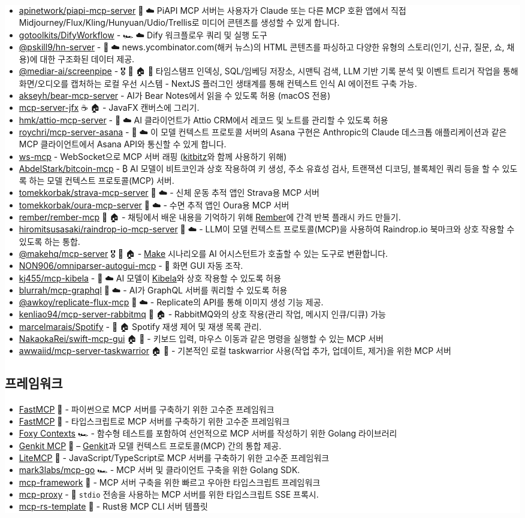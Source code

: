 - [apinetwork/piapi-mcp-server](https://github.com/apinetwork/piapi-mcp-server) 📇 ☁️ PiAPI MCP 서버는 사용자가 Claude 또는 다른 MCP 호환 앱에서 직접 Midjourney/Flux/Kling/Hunyuan/Udio/Trellis로 미디어 콘텐츠를 생성할 수 있게 합니다.
- [gotoolkits/DifyWorkflow](https://github.com/gotoolkits/mcp-difyworkflow-server) - 🏎️ ☁️ Dify 워크플로우 쿼리 및 실행 도구
- [@pskill9/hn-server](https://github.com/pskill9/hn-server) - 📇 ☁️ news.ycombinator.com(해커 뉴스)의 HTML 콘텐츠를 파싱하고 다양한 유형의 스토리(인기, 신규, 질문, 쇼, 채용)에 대한 구조화된 데이터 제공.
- [@mediar-ai/screenpipe](https://github.com/mediar-ai/screenpipe) - 🎖️ 🦀 🏠 🍎 타임스탬프 인덱싱, SQL/임베딩 저장소, 시맨틱 검색, LLM 기반 기록 분석 및 이벤트 트리거 작업을 통해 화면/오디오를 캡처하는 로컬 우선 시스템 - NextJS 플러그인 생태계를 통해 컨텍스트 인식 AI 에이전트 구축 가능.
- [akseyh/bear-mcp-server](https://github.com/akseyh/bear-mcp-server) - AI가 Bear Notes에서 읽을 수 있도록 허용 (macOS 전용)
- [mcp-server-jfx](https://github.com/quarkiverse/quarkus-mcp-servers/tree/main/jfx) ☕ 🏠 - JavaFX 캔버스에 그리기.
- [hmk/attio-mcp-server](https://github.com/hmk/attio-mcp-server) - 📇 ☁️ AI 클라이언트가 Attio CRM에서 레코드 및 노트를 관리할 수 있도록 허용
- [roychri/mcp-server-asana](https://github.com/roychri/mcp-server-asana) - 📇 ☁️ 이 모델 컨텍스트 프로토콜 서버의 Asana 구현은 Anthropic의 Claude 데스크톱 애플리케이션과 같은 MCP 클라이언트에서 Asana API와 통신할 수 있게 합니다.
- [ws-mcp](https://github.com/nick1udwig/ws-mcp) - WebSocket으로 MCP 서버 래핑 ([kitbitz](https://github.com/nick1udwig/kibitz)와 함께 사용하기 위해)
- [AbdelStark/bitcoin-mcp](https://github.com/AbdelStark/bitcoin-mcp) - ₿ AI 모델이 비트코인과 상호 작용하여 키 생성, 주소 유효성 검사, 트랜잭션 디코딩, 블록체인 쿼리 등을 할 수 있도록 하는 모델 컨텍스트 프로토콜(MCP) 서버.
- [tomekkorbak/strava-mcp-server](https://github.com/tomekkorbak/strava-mcp-server) 🐍 ☁️ - 신체 운동 추적 앱인 Strava용 MCP 서버
- [tomekkorbak/oura-mcp-server](https://github.com/tomekkorbak/oura-mcp-server) 🐍 ☁️ - 수면 추적 앱인 Oura용 MCP 서버
- [rember/rember-mcp](https://github.com/rember/rember-mcp) 📇 🏠 - 채팅에서 배운 내용을 기억하기 위해 [Rember](https://rember.com)에 간격 반복 플래시 카드 만들기.
- [hiromitsusasaki/raindrop-io-mcp-server](https://github.com/hiromitsusasaki/raindrop-io-mcp-server) 📇 ☁️ - LLM이 모델 컨텍스트 프로토콜(MCP)을 사용하여 Raindrop.io 북마크와 상호 작용할 수 있도록 하는 통합.
- [@makehq/mcp-server](https://github.com/integromat/make-mcp-server) 🎖️ 📇 🏠 - [Make](https://www.make.com/) 시나리오를 AI 어시스턴트가 호출할 수 있는 도구로 변환합니다.
- [NON906/omniparser-autogui-mcp](https://github.com/NON906/omniparser-autogui-mcp) - 🐍 화면 GUI 자동 조작.
- [kj455/mcp-kibela](https://github.com/kj455/mcp-kibela) - 📇 ☁️ AI 모델이 [Kibela](https://kibe.la/)와 상호 작용할 수 있도록 허용
- [blurrah/mcp-graphql](https://github.com/blurrah/mcp-graphql) 📇 ☁️ - AI가 GraphQL 서버를 쿼리할 수 있도록 허용
- [@awkoy/replicate-flux-mcp](https://github.com/awkoy/replicate-flux-mcp) 📇 ☁️ - Replicate의 API를 통해 이미지 생성 기능 제공.
- [kenliao94/mcp-server-rabbitmq](https://github.com/kenliao94/mcp-server-rabbitmq) 🐍 🏠 - RabbitMQ와의 상호 작용(관리 작업, 메시지 인큐/디큐) 가능
- [marcelmarais/Spotify](https://github.com/marcelmarais/spotify-mcp-server) - 📇 🏠 Spotify 재생 제어 및 재생 목록 관리.
- [NakaokaRei/swift-mcp-gui](https://github.com/NakaokaRei/swift-mcp-gui.git) 🏠 🍎 - 키보드 입력, 마우스 이동과 같은 명령을 실행할 수 있는 MCP 서버
- [awwaiid/mcp-server-taskwarrior](https://github.com/awwaiid/mcp-server-taskwarrior) 🏠 📇 - 기본적인 로컬 taskwarrior 사용(작업 추가, 업데이트, 제거)을 위한 MCP 서버

## 프레임워크

- [FastMCP](https://github.com/jlowin/fastmcp) 🐍 - 파이썬으로 MCP 서버를 구축하기 위한 고수준 프레임워크
- [FastMCP](https://github.com/punkpeye/fastmcp) 📇 - 타입스크립트로 MCP 서버를 구축하기 위한 고수준 프레임워크
- [Foxy Contexts](https://github.com/strowk/foxy-contexts) 🏎️ - 함수형 테스트를 포함하여 선언적으로 MCP 서버를 작성하기 위한 Golang 라이브러리
- [Genkit MCP](https://github.com/firebase/genkit/tree/main/js/plugins/mcp) 📇 – [Genkit](https://github.com/firebase/genkit/tree/main)과 모델 컨텍스트 프로토콜(MCP) 간의 통합 제공.
- [LiteMCP](https://github.com/wong2/litemcp) 📇 - JavaScript/TypeScript로 MCP 서버를 구축하기 위한 고수준 프레임워크
- [mark3labs/mcp-go](https://github.com/mark3labs/mcp-go) 🏎️ - MCP 서버 및 클라이언트 구축을 위한 Golang SDK.
- [mcp-framework](https://github.com/QuantGeekDev/mcp-framework) 📇 - MCP 서버 구축을 위한 빠르고 우아한 타입스크립트 프레임워크
- [mcp-proxy](https://github.com/punkpeye/mcp-proxy) - 📇 `stdio` 전송을 사용하는 MCP 서버를 위한 타입스크립트 SSE 프록시.
- [mcp-rs-template](https://github.com/linux-china/mcp-rs-template) 🦀 - Rust용 MCP CLI 서버 템플릿